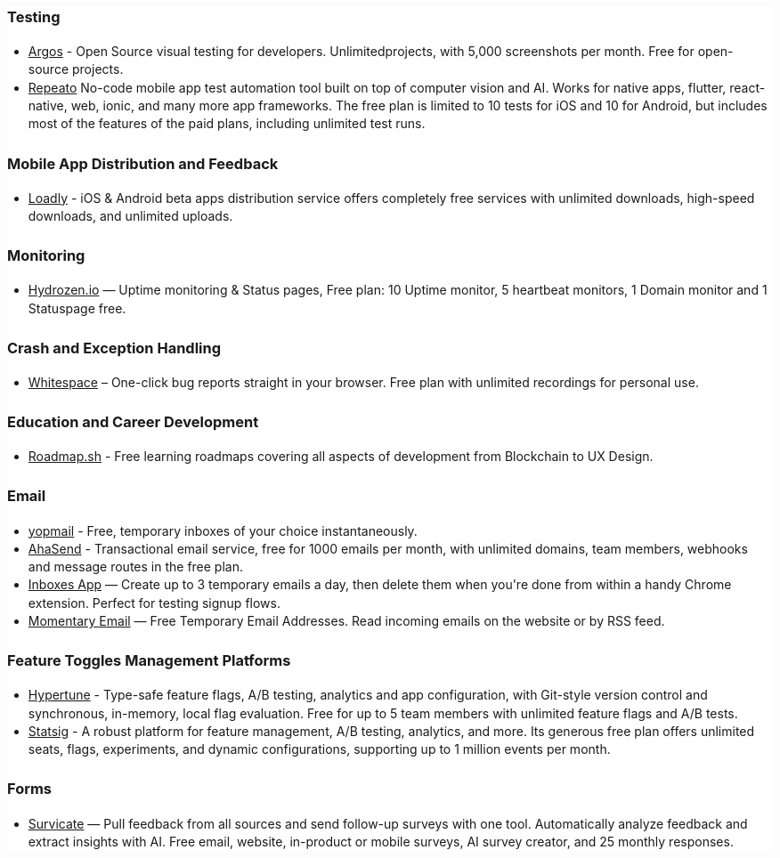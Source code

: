 ### Testing

*   [Argos](https://argos-ci.com) - Open Source visual testing for developers. Unlimitedprojects, with 5,000 screenshots per month. Free for open-source projects.
*   [Repeato](https://repeato.app/) No-code mobile app test automation tool built on top of computer vision and AI. Works for native apps, flutter, react-native, web, ionic, and many more app frameworks. The free plan is limited to 10 tests for iOS and 10 for Android, but includes most of the features of the paid plans, including unlimited test runs.

### Mobile App Distribution and Feedback

*   [Loadly](https://loadly.io) - iOS & Android beta apps distribution service offers completely free services with unlimited downloads, high-speed downloads, and unlimited uploads.

### Monitoring

*   [Hydrozen.io](https://hydrozen.io) — Uptime monitoring & Status pages, Free plan: 10 Uptime monitor, 5 heartbeat monitors, 1 Domain monitor and 1 Statuspage free.

### Crash and Exception Handling

*   [Whitespace](https://whitespace.dev) – One-click bug reports straight in your browser. Free plan with unlimited recordings for personal use.

### Education and Career Development

*   [Roadmap.sh](https://roadmap.sh) - Free learning roadmaps covering all aspects of development from Blockchain to UX Design.

### Email

*   [yopmail](https://yopmail.com/) - Free, temporary inboxes of your choice instantaneously.
*   [AhaSend](https://ahasend.com) - Transactional email service, free for 1000 emails per month, with unlimited domains, team members, webhooks and message routes in the free plan.
*   [Inboxes App](https://inboxesapp.com) — Create up to 3 temporary emails a day, then delete them when you're done from within a handy Chrome extension. Perfect for testing signup flows.
*   [Momentary Email](https://www.momentaryemail.com/) — Free Temporary Email Addresses. Read incoming emails on the website or by RSS feed.

### Feature Toggles Management Platforms

*   [Hypertune](https://www.hypertune.com) - Type-safe feature flags, A/B testing, analytics and app configuration, with Git-style version control and synchronous, in-memory, local flag evaluation. Free for up to 5 team members with unlimited feature flags and A/B tests.
*   [Statsig](https://www.statsig.com) - A robust platform for feature management, A/B testing, analytics, and more. Its generous free plan offers unlimited seats, flags, experiments, and dynamic configurations, supporting up to 1 million events per month.

### Forms

*   [Survicate](https://survicate.com/) — Pull feedback from all sources and send follow-up surveys with one tool. Automatically analyze feedback and extract insights with AI. Free email, website, in-product or mobile surveys, AI survey creator, and 25 monthly responses.
